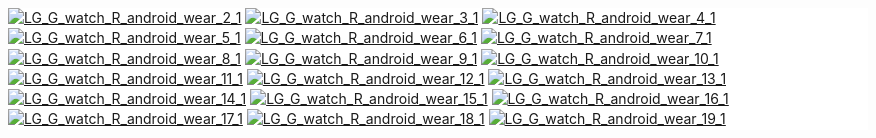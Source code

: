 <a href="http://techfreak.pl/lg-g-watch-r-recenzja/lg_g_watch_r_android_wear_2_1/" rel="attachment wp-att-8539"><img class="aligncenter size-full wp-image-8539" src="http://techfreak.pl/wp-content/uploads/2015/01/LG_G_watch_R_android_wear_2_1.jpg" alt="LG_G_watch_R_android_wear_2_1" width="1000" height="650" /></a> <a href="http://techfreak.pl/lg-g-watch-r-recenzja/lg_g_watch_r_android_wear_3_1/" rel="attachment wp-att-8538"><img class="aligncenter size-full wp-image-8538" src="http://techfreak.pl/wp-content/uploads/2015/01/LG_G_watch_R_android_wear_3_1.jpg" alt="LG_G_watch_R_android_wear_3_1" width="1000" height="650" /></a> <a href="http://techfreak.pl/lg-g-watch-r-recenzja/lg_g_watch_r_android_wear_4_1/" rel="attachment wp-att-8537"><img class="aligncenter size-full wp-image-8537" src="http://techfreak.pl/wp-content/uploads/2015/01/LG_G_watch_R_android_wear_4_1.jpg" alt="LG_G_watch_R_android_wear_4_1" width="1000" height="650" /></a> <a href="http://techfreak.pl/lg-g-watch-r-recenzja/lg_g_watch_r_android_wear_5_1/" rel="attachment wp-att-8536"><img class="aligncenter size-full wp-image-8536" src="http://techfreak.pl/wp-content/uploads/2015/01/LG_G_watch_R_android_wear_5_1.jpg" alt="LG_G_watch_R_android_wear_5_1" width="1000" height="650" /></a> <a href="http://techfreak.pl/lg-g-watch-r-recenzja/lg_g_watch_r_android_wear_6_1/" rel="attachment wp-att-8535"><img class="aligncenter size-full wp-image-8535" src="http://techfreak.pl/wp-content/uploads/2015/01/LG_G_watch_R_android_wear_6_1.jpg" alt="LG_G_watch_R_android_wear_6_1" width="1000" height="650" /></a> <a href="http://techfreak.pl/lg-g-watch-r-recenzja/lg_g_watch_r_android_wear_7_1/" rel="attachment wp-att-8534"><img class="aligncenter size-full wp-image-8534" src="http://techfreak.pl/wp-content/uploads/2015/01/LG_G_watch_R_android_wear_7_1.jpg" alt="LG_G_watch_R_android_wear_7_1" width="1000" height="650" /></a> <a href="http://techfreak.pl/lg-g-watch-r-recenzja/lg_g_watch_r_android_wear_8_1/" rel="attachment wp-att-8533"><img class="aligncenter size-full wp-image-8533" src="http://techfreak.pl/wp-content/uploads/2015/01/LG_G_watch_R_android_wear_8_1.jpg" alt="LG_G_watch_R_android_wear_8_1" width="1000" height="650" /></a> <a href="http://techfreak.pl/lg-g-watch-r-recenzja/lg_g_watch_r_android_wear_9_1/" rel="attachment wp-att-8532"><img class="aligncenter size-full wp-image-8532" src="http://techfreak.pl/wp-content/uploads/2015/01/LG_G_watch_R_android_wear_9_1.jpg" alt="LG_G_watch_R_android_wear_9_1" width="1000" height="650" /></a> <a href="http://techfreak.pl/lg-g-watch-r-recenzja/lg_g_watch_r_android_wear_10_1/" rel="attachment wp-att-8531"><img class="aligncenter size-full wp-image-8531" src="http://techfreak.pl/wp-content/uploads/2015/01/LG_G_watch_R_android_wear_10_1.jpg" alt="LG_G_watch_R_android_wear_10_1" width="1000" height="650" /></a> <a href="http://techfreak.pl/lg-g-watch-r-recenzja/lg_g_watch_r_android_wear_11_1/" rel="attachment wp-att-8530"><img class="aligncenter size-full wp-image-8530" src="http://techfreak.pl/wp-content/uploads/2015/01/LG_G_watch_R_android_wear_11_1.jpg" alt="LG_G_watch_R_android_wear_11_1" width="1000" height="650" /></a> <a href="http://techfreak.pl/lg-g-watch-r-recenzja/lg_g_watch_r_android_wear_12_1/" rel="attachment wp-att-8529"><img class="aligncenter size-full wp-image-8529" src="http://techfreak.pl/wp-content/uploads/2015/01/LG_G_watch_R_android_wear_12_1.jpg" alt="LG_G_watch_R_android_wear_12_1" width="1000" height="650" /></a> <a href="http://techfreak.pl/lg-g-watch-r-recenzja/lg_g_watch_r_android_wear_13_1/" rel="attachment wp-att-8528"><img class="aligncenter size-full wp-image-8528" src="http://techfreak.pl/wp-content/uploads/2015/01/LG_G_watch_R_android_wear_13_1.jpg" alt="LG_G_watch_R_android_wear_13_1" width="1000" height="650" /></a> <a href="http://techfreak.pl/lg-g-watch-r-recenzja/lg_g_watch_r_android_wear_14_1/" rel="attachment wp-att-8527"><img class="aligncenter size-full wp-image-8527" src="http://techfreak.pl/wp-content/uploads/2015/01/LG_G_watch_R_android_wear_14_1.jpg" alt="LG_G_watch_R_android_wear_14_1" width="1000" height="650" /></a> <a href="http://techfreak.pl/lg-g-watch-r-recenzja/lg_g_watch_r_android_wear_15_1/" rel="attachment wp-att-8526"><img class="aligncenter size-full wp-image-8526" src="http://techfreak.pl/wp-content/uploads/2015/01/LG_G_watch_R_android_wear_15_1.jpg" alt="LG_G_watch_R_android_wear_15_1" width="1000" height="650" /></a> <a href="http://techfreak.pl/lg-g-watch-r-recenzja/lg_g_watch_r_android_wear_16_1/" rel="attachment wp-att-8525"><img class="aligncenter size-full wp-image-8525" src="http://techfreak.pl/wp-content/uploads/2015/01/LG_G_watch_R_android_wear_16_1.jpg" alt="LG_G_watch_R_android_wear_16_1" width="1000" height="650" /></a> <a href="http://techfreak.pl/lg-g-watch-r-recenzja/lg_g_watch_r_android_wear_17_1/" rel="attachment wp-att-8524"><img class="aligncenter size-full wp-image-8524" src="http://techfreak.pl/wp-content/uploads/2015/01/LG_G_watch_R_android_wear_17_1.jpg" alt="LG_G_watch_R_android_wear_17_1" width="1000" height="650" /></a> <a href="http://techfreak.pl/lg-g-watch-r-recenzja/lg_g_watch_r_android_wear_18_1/" rel="attachment wp-att-8523"><img class="aligncenter size-full wp-image-8523" src="http://techfreak.pl/wp-content/uploads/2015/01/LG_G_watch_R_android_wear_18_1.jpg" alt="LG_G_watch_R_android_wear_18_1" width="1000" height="650" /></a> <a href="http://techfreak.pl/lg-g-watch-r-recenzja/lg_g_watch_r_android_wear_19_1/" rel="attachment wp-att-8522"><img class="aligncenter size-full wp-image-8522" src="http://techfreak.pl/wp-content/uploads/2015/01/LG_G_watch_R_android_wear_19_1.jpg" alt="LG_G_watch_R_android_wear_19_1" width="1000" height="650" /></a>
